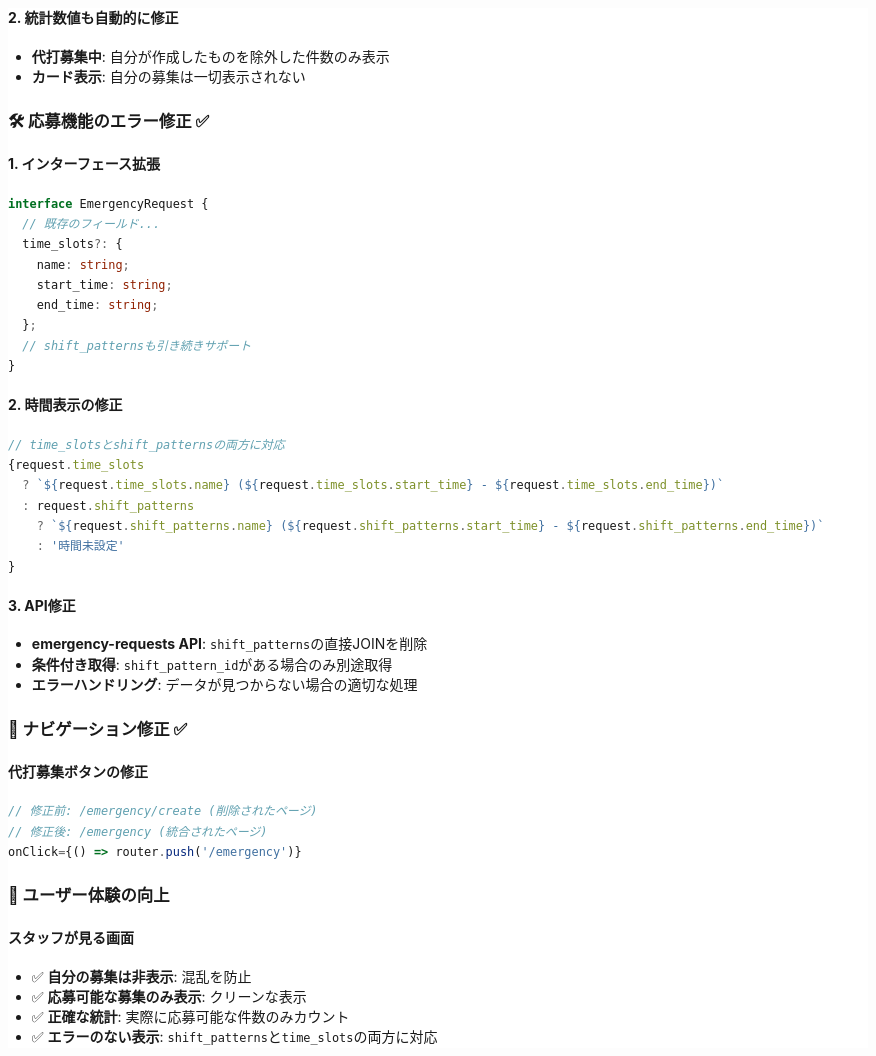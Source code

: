 #### **2. 統計数値も自動的に修正**
- **代打募集中**: 自分が作成したものを除外した件数のみ表示
- **カード表示**: 自分の募集は一切表示されない

### **🛠️ 応募機能のエラー修正 ✅**

#### **1. インターフェース拡張**
```typescript
interface EmergencyRequest {
  // 既存のフィールド...
  time_slots?: {
    name: string;
    start_time: string;
    end_time: string;
  };
  // shift_patternsも引き続きサポート
}
```

#### **2. 時間表示の修正**
```javascript
// time_slotsとshift_patternsの両方に対応
{request.time_slots 
  ? `${request.time_slots.name} (${request.time_slots.start_time} - ${request.time_slots.end_time})`
  : request.shift_patterns 
    ? `${request.shift_patterns.name} (${request.shift_patterns.start_time} - ${request.shift_patterns.end_time})`
    : '時間未設定'
}
```

#### **3. API修正**
- **emergency-requests API**: `shift_patterns`の直接JOINを削除
- **条件付き取得**: `shift_pattern_id`がある場合のみ別途取得
- **エラーハンドリング**: データが見つからない場合の適切な処理

### **🔗 ナビゲーション修正 ✅**

#### **代打募集ボタンの修正**
```javascript
// 修正前: /emergency/create (削除されたページ)
// 修正後: /emergency (統合されたページ)
onClick={() => router.push('/emergency')}
```

### **📱 ユーザー体験の向上**

#### **スタッフが見る画面**
- ✅ **自分の募集は非表示**: 混乱を防止
- ✅ **応募可能な募集のみ表示**: クリーンな表示
- ✅ **正確な統計**: 実際に応募可能な件数のみカウント
- ✅ **エラーのない表示**: `shift_patterns`と`time_slots`の両方に対応

